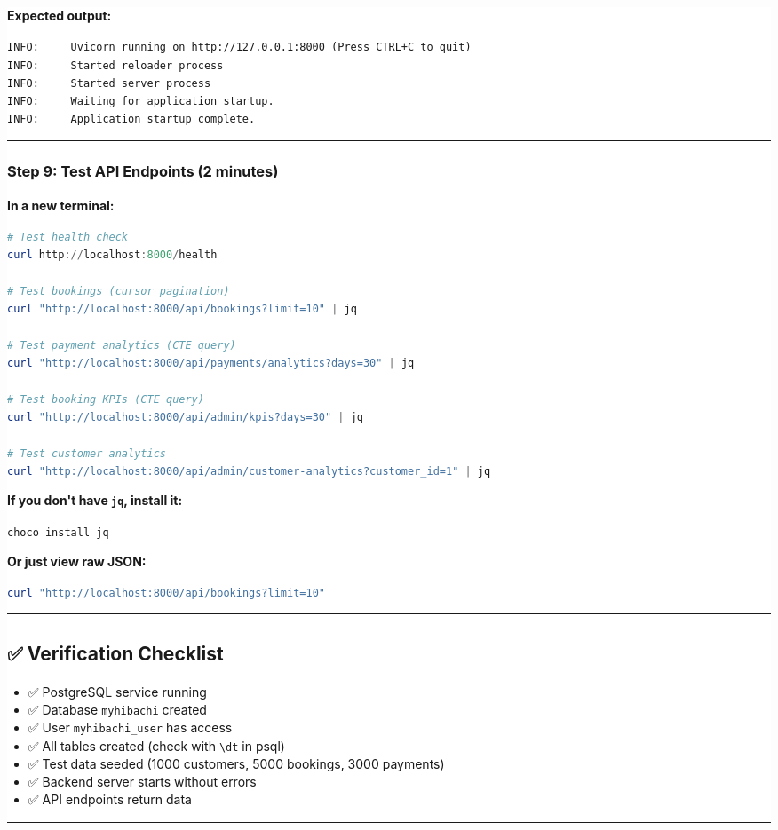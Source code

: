 **Expected output:**
```
INFO:     Uvicorn running on http://127.0.0.1:8000 (Press CTRL+C to quit)
INFO:     Started reloader process
INFO:     Started server process
INFO:     Waiting for application startup.
INFO:     Application startup complete.
```

---

### **Step 9: Test API Endpoints (2 minutes)**

**In a new terminal:**

```powershell
# Test health check
curl http://localhost:8000/health

# Test bookings (cursor pagination)
curl "http://localhost:8000/api/bookings?limit=10" | jq

# Test payment analytics (CTE query)
curl "http://localhost:8000/api/payments/analytics?days=30" | jq

# Test booking KPIs (CTE query)
curl "http://localhost:8000/api/admin/kpis?days=30" | jq

# Test customer analytics
curl "http://localhost:8000/api/admin/customer-analytics?customer_id=1" | jq
```

**If you don't have `jq`, install it:**
```powershell
choco install jq
```

**Or just view raw JSON:**
```powershell
curl "http://localhost:8000/api/bookings?limit=10"
```

---

## ✅ Verification Checklist

- ✅ PostgreSQL service running
- ✅ Database `myhibachi` created
- ✅ User `myhibachi_user` has access
- ✅ All tables created (check with `\dt` in psql)
- ✅ Test data seeded (1000 customers, 5000 bookings, 3000 payments)
- ✅ Backend server starts without errors
- ✅ API endpoints return data

---
